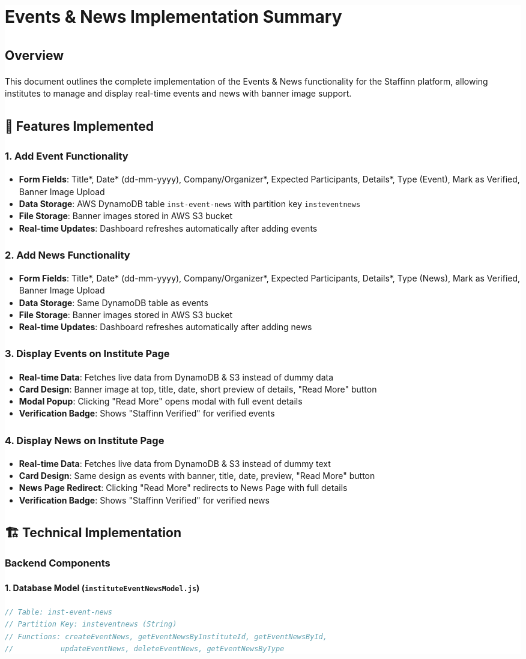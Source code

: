 # Events & News Implementation Summary

## Overview
This document outlines the complete implementation of the Events & News functionality for the Staffinn platform, allowing institutes to manage and display real-time events and news with banner image support.

## 🎯 Features Implemented

### 1. Add Event Functionality
- **Form Fields**: Title*, Date* (dd-mm-yyyy), Company/Organizer*, Expected Participants, Details*, Type (Event), Mark as Verified, Banner Image Upload
- **Data Storage**: AWS DynamoDB table `inst-event-news` with partition key `insteventnews`
- **File Storage**: Banner images stored in AWS S3 bucket
- **Real-time Updates**: Dashboard refreshes automatically after adding events

### 2. Add News Functionality  
- **Form Fields**: Title*, Date* (dd-mm-yyyy), Company/Organizer*, Expected Participants, Details*, Type (News), Mark as Verified, Banner Image Upload
- **Data Storage**: Same DynamoDB table as events
- **File Storage**: Banner images stored in AWS S3 bucket
- **Real-time Updates**: Dashboard refreshes automatically after adding news

### 3. Display Events on Institute Page
- **Real-time Data**: Fetches live data from DynamoDB & S3 instead of dummy data
- **Card Design**: Banner image at top, title, date, short preview of details, "Read More" button
- **Modal Popup**: Clicking "Read More" opens modal with full event details
- **Verification Badge**: Shows "Staffinn Verified" for verified events

### 4. Display News on Institute Page
- **Real-time Data**: Fetches live data from DynamoDB & S3 instead of dummy text
- **Card Design**: Same design as events with banner, title, date, preview, "Read More" button
- **News Page Redirect**: Clicking "Read More" redirects to News Page with full details
- **Verification Badge**: Shows "Staffinn Verified" for verified news

## 🏗️ Technical Implementation

### Backend Components

#### 1. Database Model (`instituteEventNewsModel.js`)
```javascript
// Table: inst-event-news
// Partition Key: insteventnews (String)
// Functions: createEventNews, getEventNewsByInstituteId, getEventNewsById, 
//           updateEventNews, deleteEventNews, getEventNewsByType
```
